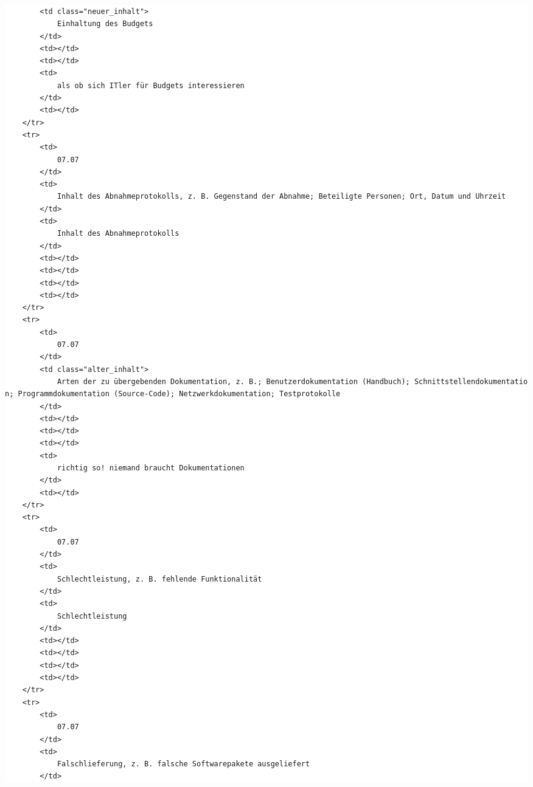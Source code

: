             <td class="neuer_inhalt">
                Einhaltung des Budgets
            </td>
            <td></td>
            <td></td>
            <td>
                als ob sich ITler für Budgets interessieren
            </td>
            <td></td>
        </tr>
        <tr>
            <td>
                07.07
            </td>
            <td>
                Inhalt des Abnahmeprotokolls, z. B. Gegenstand der Abnahme; Beteiligte Personen; Ort, Datum und Uhrzeit
            </td>
            <td>
                Inhalt des Abnahmeprotokolls
            </td>
            <td></td>
            <td></td>
            <td></td>
            <td></td>
        </tr>
        <tr>
            <td>
                07.07
            </td>
            <td class="alter_inhalt">
                Arten der zu übergebenden Dokumentation, z. B.; Benutzerdokumentation (Handbuch); Schnittstellendokumentation; Programmdokumentation (Source-Code); Netzwerkdokumentation; Testprotokolle
            </td>
            <td></td>
            <td></td>
            <td></td>
            <td>
                richtig so! niemand braucht Dokumentationen
            </td>
            <td></td>
        </tr>
        <tr>
            <td>
                07.07
            </td>
            <td>
                Schlechtleistung, z. B. fehlende Funktionalität
            </td>
            <td>
                Schlechtleistung
            </td>
            <td></td>
            <td></td>
            <td></td>
            <td></td>
        </tr>
        <tr>
            <td>
                07.07
            </td>
            <td>
                Falschlieferung, z. B. falsche Softwarepakete ausgeliefert
            </td>